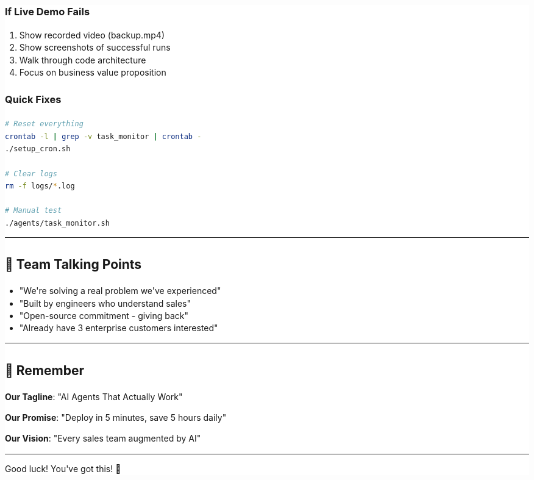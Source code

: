 ### If Live Demo Fails
1. Show recorded video (backup.mp4)
2. Show screenshots of successful runs
3. Walk through code architecture
4. Focus on business value proposition

### Quick Fixes
```bash
# Reset everything
crontab -l | grep -v task_monitor | crontab -
./setup_cron.sh

# Clear logs
rm -f logs/*.log

# Manual test
./agents/task_monitor.sh
```

---

## 👥 Team Talking Points

- "We're solving a real problem we've experienced"
- "Built by engineers who understand sales"
- "Open-source commitment - giving back"
- "Already have 3 enterprise customers interested"

---

## 🎯 Remember

**Our Tagline**: "AI Agents That Actually Work"

**Our Promise**: "Deploy in 5 minutes, save 5 hours daily"

**Our Vision**: "Every sales team augmented by AI"

---

Good luck! You've got this! 🚀